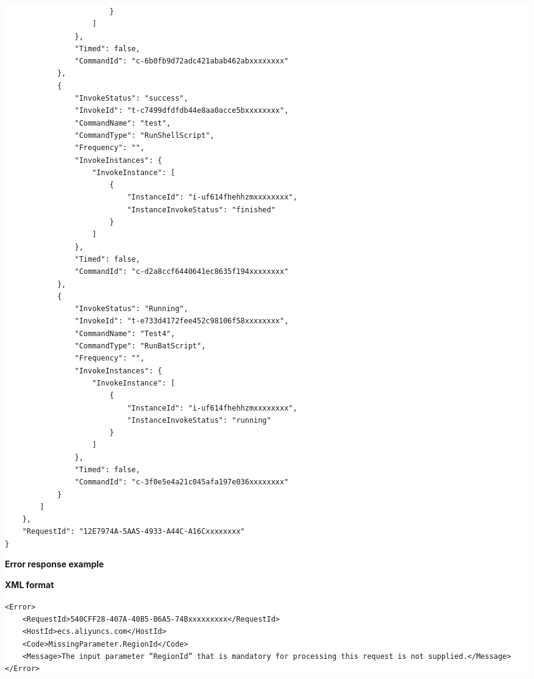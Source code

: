 ```
                        }
                    ]
                },
                "Timed": false,
                "CommandId": "c-6b0fb9d72adc421abab462abxxxxxxxx"
            },
            {
                "InvokeStatus": "success",
                "InvokeId": "t-c7499dfdfdb44e8aa0acce5bxxxxxxxx",
                "CommandName": "test",
                "CommandType": "RunShellScript",
                "Frequency": "",
                "InvokeInstances": {
                    "InvokeInstance": [
                        {
                            "InstanceId": "i-uf614fhehhzmxxxxxxxx",
                            "InstanceInvokeStatus": "finished"
                        }
                    ]
                },
                "Timed": false,
                "CommandId": "c-d2a8ccf6440641ec8635f194xxxxxxxx"
            },
            {
                "InvokeStatus": "Running",
                "InvokeId": "t-e733d4172fee452c98106f58xxxxxxxx",
                "CommandName": "Test4",
                "CommandType": "RunBatScript",
                "Frequency": "",
                "InvokeInstances": {
                    "InvokeInstance": [
                        {
                            "InstanceId": "i-uf614fhehhzmxxxxxxxx",
                            "InstanceInvokeStatus": "running"
                        }
                    ]
                },
                "Timed": false,
                "CommandId": "c-3f0e5e4a21c045afa197e036xxxxxxxx"
            }
        ]
    },
    "RequestId": "12E7974A-5AA5-4933-A44C-A16Cxxxxxxxx"
}
```

**Error response example** 

**XML format**

```
<Error>
    <RequestId>540CFF28-407A-40B5-B6A5-74Bxxxxxxxxx</RequestId>
    <HostId>ecs.aliyuncs.com</HostId>
    <Code>MissingParameter.RegionId</Code>
    <Message>The input parameter “RegionId” that is mandatory for processing this request is not supplied.</Message>
</Error>
```
